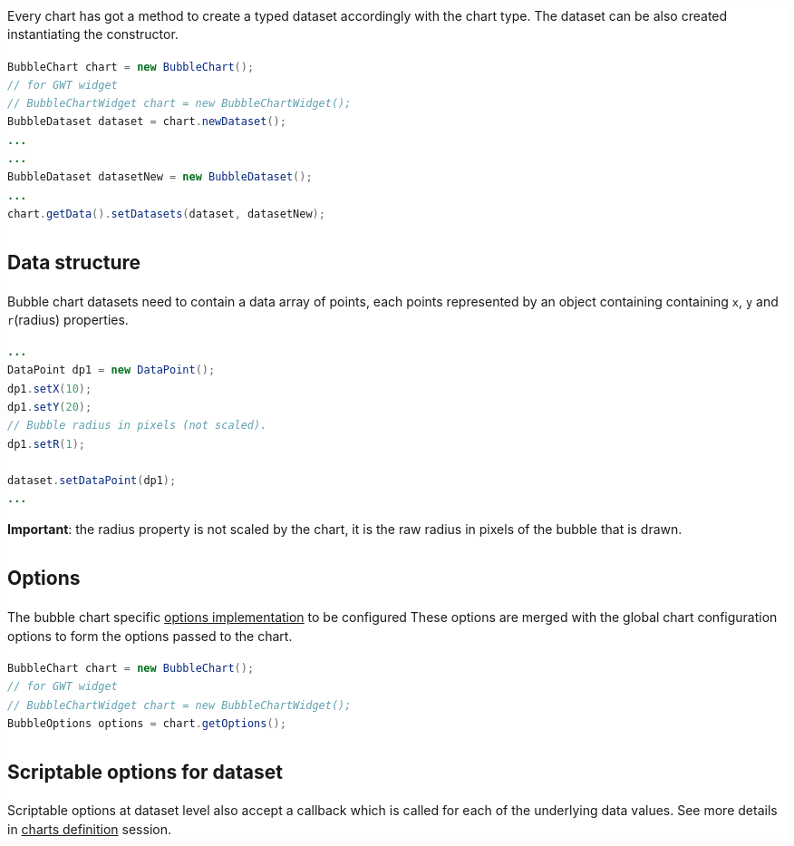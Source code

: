 Every chart has got a method to create a typed dataset accordingly with the chart type. The dataset can be also created instantiating the constructor.

```java
BubbleChart chart = new BubbleChart();
// for GWT widget
// BubbleChartWidget chart = new BubbleChartWidget();
BubbleDataset dataset = chart.newDataset();
...
...
BubbleDataset datasetNew = new BubbleDataset();
...
chart.getData().setDatasets(dataset, datasetNew);
```

## Data structure

Bubble chart datasets need to contain a data array of points, each points represented by an object containing containing `x`, `y` and `r`(radius) properties.

```java
...
DataPoint dp1 = new DataPoint();
dp1.setX(10);
dp1.setY(20);
// Bubble radius in pixels (not scaled).
dp1.setR(1);

dataset.setDataPoint(dp1);
...
```

**Important**: the radius property is not scaled by the chart, it is the raw radius in pixels of the bubble that is drawn.

## Options

The bubble chart specific [options implementation](http://www.pepstock.org/Charba/3.3/org/pepstock/charba/client/configuration/BubbleOptions.html) to be configured These options are merged with the global chart configuration options to form the options passed to the chart.

```java
BubbleChart chart = new BubbleChart();
// for GWT widget
// BubbleChartWidget chart = new BubbleChartWidget();
BubbleOptions options = chart.getOptions();
```

## Scriptable options for dataset

Scriptable options at dataset level also accept a callback which is called for each of the underlying data values. See more details in [charts definition](Charts#callbacks-on-datasets-options) session. 

